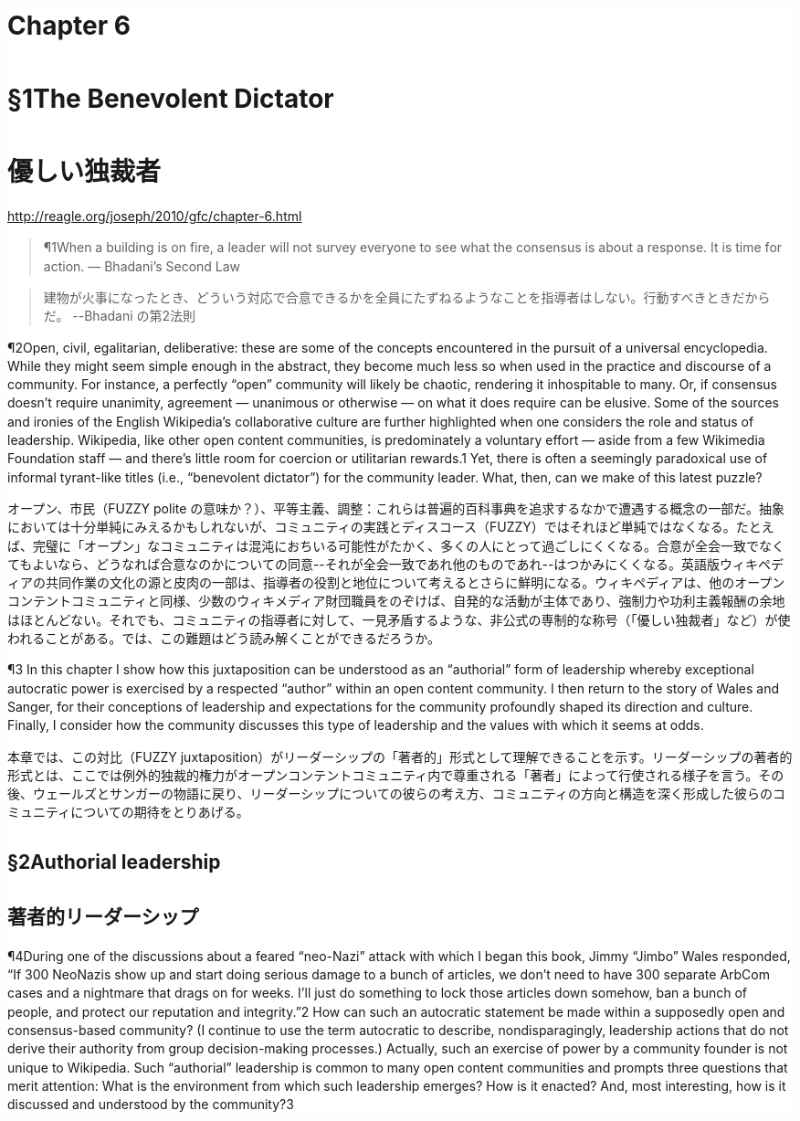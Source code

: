 # Chapter 6
# §1The Benevolent Dictator
# 優しい独裁者

http://reagle.org/joseph/2010/gfc/chapter-6.html

>   ¶1When a building is on fire, a leader will not survey everyone to see what the consensus is about a response. It is time for action. — Bhadani’s Second Law

> 建物が火事になったとき、どういう対応で合意できるかを全員にたずねるようなことを指導者はしない。行動すべきときだからだ。 --Bhadani の第2法則

¶2Open, civil, egalitarian, deliberative: these are some of the concepts encountered in the pursuit of a universal encyclopedia. While they might seem simple enough in the abstract, they become much less so when used in the practice and discourse of a community. For instance, a perfectly “open” community will likely be chaotic, rendering it inhospitable to many. Or, if consensus doesn’t require unanimity, agreement — unanimous or otherwise — on what it does require can be elusive. Some of the sources and ironies of the English Wikipedia’s collaborative culture are further highlighted when one considers the role and status of leadership. Wikipedia, like other open content communities, is predominately a voluntary effort — aside from a few Wikimedia Foundation staff — and there’s little room for coercion or utilitarian rewards.1 Yet, there is often a seemingly paradoxical use of informal tyrant-like titles (i.e., “benevolent dictator”) for the community leader. What, then, can we make of this latest puzzle?

オープン、市民（FUZZY polite の意味か？）、平等主義、調整：これらは普遍的百科事典を追求するなかで遭遇する概念の一部だ。抽象においては十分単純にみえるかもしれないが、コミュニティの実践とディスコース（FUZZY）ではそれほど単純ではなくなる。たとえば、完璧に「オープン」なコミュニティは混沌におちいる可能性がたかく、多くの人にとって過ごしにくくなる。合意が全会一致でなくてもよいなら、どうなれば合意なのかについての同意--それが全会一致であれ他のものであれ--はつかみにくくなる。英語版ウィキペディアの共同作業の文化の源と皮肉の一部は、指導者の役割と地位について考えるとさらに鮮明になる。ウィキペディアは、他のオープンコンテントコミュニティと同様、少数のウィキメディア財団職員をのぞけば、自発的な活動が主体であり、強制力や功利主義報酬の余地はほとんどない。それでも、コミュニティの指導者に対して、一見矛盾するような、非公式の専制的な称号（「優しい独裁者」など）が使われることがある。では、この難題はどう読み解くことができるだろうか。

¶3 In this chapter I show how this juxtaposition can be understood as an “authorial” form of leadership whereby exceptional autocratic power is exercised by a respected “author” within an open content community. I then return to the story of Wales and Sanger, for their conceptions of leadership and expectations for the community profoundly shaped its direction and culture. Finally, I consider how the community discusses this type of leadership and the values with which it seems at odds.

本章では、この対比（FUZZY juxtaposition）がリーダーシップの「著者的」形式として理解できることを示す。リーダーシップの著者的形式とは、ここでは例外的独裁的権力がオープンコンテントコミュニティ内で尊重される「著者」によって行使される様子を言う。その後、ウェールズとサンガーの物語に戻り、リーダーシップについての彼らの考え方、コミュニティの方向と構造を深く形成した彼らのコミュニティについての期待をとりあげる。

## §2Authorial leadership

## 著者的リーダーシップ

¶4During one of the discussions about a feared “neo-Nazi” attack with which I began this book, Jimmy “Jimbo” Wales responded, “If 300 NeoNazis show up and start doing serious damage to a bunch of articles, we don’t need to have 300 separate ArbCom cases and a nightmare that drags on for weeks. I’ll just do something to lock those articles down somehow, ban a bunch of people, and protect our reputation and integrity.”2 How can such an autocratic statement be made within a supposedly open and consensus-based community? (I continue to use the term autocratic to describe, nondisparagingly, leadership actions that do not derive their authority from group decision-making processes.) Actually, such an exercise of power by a community founder is not unique to Wikipedia. Such “authorial” leadership is common to many open content communities and prompts three questions that merit attention: What is the environment from which such leadership emerges? How is it enacted? And, most interesting, how is it discussed and understood by the community?3
